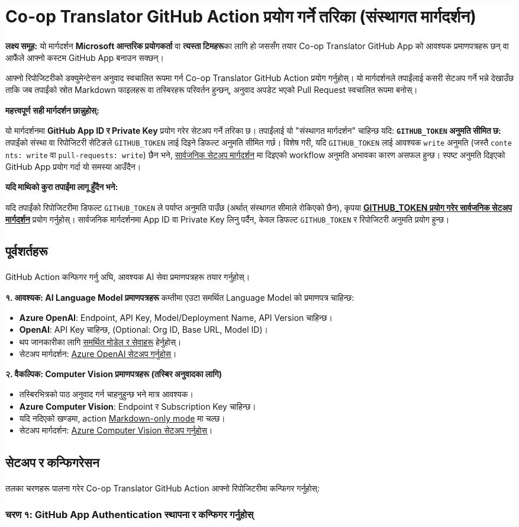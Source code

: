 
# Co-op Translator GitHub Action प्रयोग गर्ने तरिका (संस्थागत मार्गदर्शन)

**लक्ष्य समूह:** यो मार्गदर्शन **Microsoft आन्तरिक प्रयोगकर्ता** वा **त्यस्ता टिमहरू**का लागि हो जससँग तयार Co-op Translator GitHub App को आवश्यक प्रमाणपत्रहरू छन् वा आफैंले आफ्नो कस्टम GitHub App बनाउन सक्छन्।

आफ्नो रिपोजिटरीको डक्युमेन्टेसन अनुवाद स्वचालित रूपमा गर्न Co-op Translator GitHub Action प्रयोग गर्नुहोस्। यो मार्गदर्शनले तपाईंलाई कसरी सेटअप गर्ने भन्ने देखाउँछ ताकि जब तपाईंको स्रोत Markdown फाइलहरू वा तस्बिरहरू परिवर्तन हुन्छन्, अनुवाद अपडेट भएको Pull Request स्वचालित रूपमा बनोस्।

**महत्त्वपूर्ण**
**सही मार्गदर्शन छान्नुहोस्:**

यो मार्गदर्शनमा **GitHub App ID र Private Key** प्रयोग गरेर सेटअप गर्ने तरिका छ। तपाईंलाई यो "संस्थागत मार्गदर्शन" चाहिन्छ यदि: **`GITHUB_TOKEN` अनुमति सीमित छ:** तपाईंको संस्था वा रिपोजिटरी सेटिङले `GITHUB_TOKEN` लाई दिइने डिफल्ट अनुमति सीमित गर्छ। विशेष गरी, यदि `GITHUB_TOKEN` लाई आवश्यक `write` अनुमति (जस्तै `contents: write` वा `pull-requests: write`) छैन भने, [सार्वजनिक सेटअप मार्गदर्शन](./github-actions-guide-public.md) मा दिइएको workflow अनुमति अभावका कारण असफल हुन्छ। स्पष्ट अनुमति दिइएको GitHub App प्रयोग गर्दा यो समस्या आउँदैन।

**यदि माथिको कुरा तपाईंमा लागू हुँदैन भने:**

यदि तपाईंको रिपोजिटरीमा डिफल्ट `GITHUB_TOKEN` ले पर्याप्त अनुमति पाउँछ (अर्थात् संस्थागत सीमाले रोकिएको छैन), कृपया **[GITHUB_TOKEN प्रयोग गरेर सार्वजनिक सेटअप मार्गदर्शन](./github-actions-guide-public.md)** प्रयोग गर्नुहोस्। सार्वजनिक मार्गदर्शनमा App ID वा Private Key लिनु पर्दैन, केवल डिफल्ट `GITHUB_TOKEN` र रिपोजिटरी अनुमति प्रयोग हुन्छ।

## पूर्वशर्तहरू

GitHub Action कन्फिगर गर्नु अघि, आवश्यक AI सेवा प्रमाणपत्रहरू तयार गर्नुहोस्।

**१. आवश्यक: AI Language Model प्रमाणपत्रहरू**
कम्तीमा एउटा समर्थित Language Model को प्रमाणपत्र चाहिन्छ:

- **Azure OpenAI**: Endpoint, API Key, Model/Deployment Name, API Version चाहिन्छ।
- **OpenAI**: API Key चाहिन्छ, (Optional: Org ID, Base URL, Model ID)।
- थप जानकारीका लागि [समर्थित मोडेल र सेवाहरू](../../../../README.md) हेर्नुहोस्।
- सेटअप मार्गदर्शन: [Azure OpenAI सेटअप गर्नुहोस्](../set-up-resources/set-up-azure-openai.md)।

**२. वैकल्पिक: Computer Vision प्रमाणपत्रहरू (तस्बिर अनुवादका लागि)**

- तस्बिरभित्रको पाठ अनुवाद गर्न चाहनुहुन्छ भने मात्र आवश्यक।
- **Azure Computer Vision**: Endpoint र Subscription Key चाहिन्छ।
- यदि नदिएको खण्डमा, action [Markdown-only mode](../markdown-only-mode.md) मा चल्छ।
- सेटअप मार्गदर्शन: [Azure Computer Vision सेटअप गर्नुहोस्](../set-up-resources/set-up-azure-computer-vision.md)।

## सेटअप र कन्फिगरेसन

तलका चरणहरू पालना गरेर Co-op Translator GitHub Action आफ्नो रिपोजिटरीमा कन्फिगर गर्नुहोस्:

### चरण १: GitHub App Authentication स्थापना र कन्फिगर गर्नुहोस्
